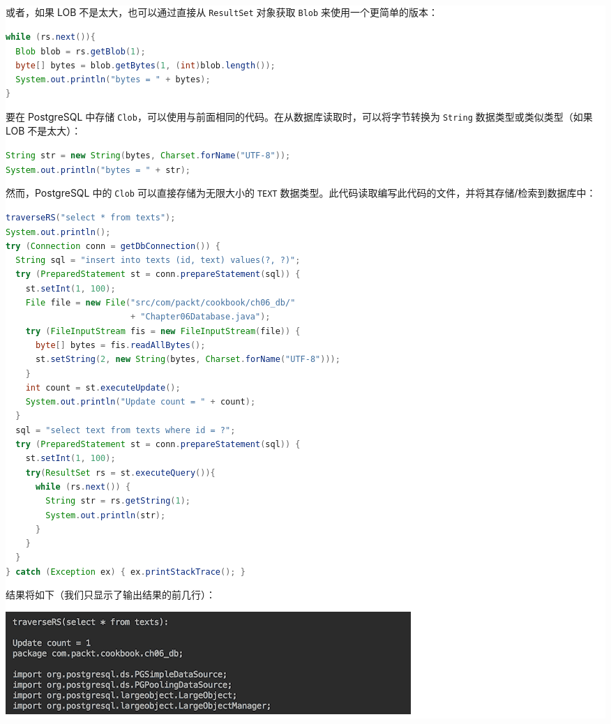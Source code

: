 或者，如果 LOB 不是太大，也可以通过直接从 `ResultSet` 对象获取 `Blob` 来使用一个更简单的版本：

```java
while (rs.next()){
  Blob blob = rs.getBlob(1);
  byte[] bytes = blob.getBytes(1, (int)blob.length());
  System.out.println("bytes = " + bytes);
}
```

要在 PostgreSQL 中存储 `Clob`，可以使用与前面相同的代码。在从数据库读取时，可以将字节转换为 `String` 数据类型或类似类型（如果 LOB 不是太大）：

```java
String str = new String(bytes, Charset.forName("UTF-8"));
System.out.println("bytes = " + str);

```

然而，PostgreSQL 中的 `Clob` 可以直接存储为无限大小的 `TEXT` 数据类型。此代码读取编写此代码的文件，并将其存储/检索到数据库中：

```java
traverseRS("select * from texts");
System.out.println();
try (Connection conn = getDbConnection()) {
  String sql = "insert into texts (id, text) values(?, ?)";
  try (PreparedStatement st = conn.prepareStatement(sql)) {
    st.setInt(1, 100);
    File file = new File("src/com/packt/cookbook/ch06_db/"
                         + "Chapter06Database.java");
    try (FileInputStream fis = new FileInputStream(file)) {
      byte[] bytes = fis.readAllBytes();
      st.setString(2, new String(bytes, Charset.forName("UTF-8")));
    }
    int count = st.executeUpdate();
    System.out.println("Update count = " + count);
  }
  sql = "select text from texts where id = ?";
  try (PreparedStatement st = conn.prepareStatement(sql)) {
    st.setInt(1, 100);
    try(ResultSet rs = st.executeQuery()){
      while (rs.next()) {
        String str = rs.getString(1);
        System.out.println(str);
      }
    }
  }
} catch (Exception ex) { ex.printStackTrace(); }
```

结果将如下（我们只显示了输出结果的前几行）：

![](img/18e521c3-38de-4b3b-8724-816367d8e052.png)

